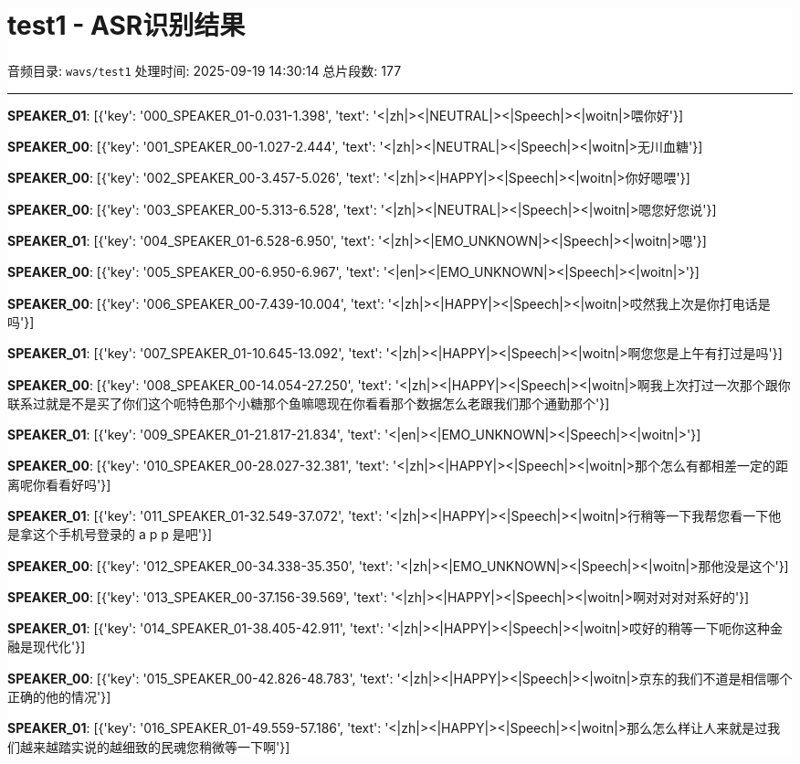 # test1 - ASR识别结果

音频目录: `wavs/test1`
处理时间: 2025-09-19 14:30:14
总片段数: 177

---

**SPEAKER_01**: [{'key': '000_SPEAKER_01-0.031-1.398', 'text': '<|zh|><|NEUTRAL|><|Speech|><|woitn|>喂你好'}]

**SPEAKER_00**: [{'key': '001_SPEAKER_00-1.027-2.444', 'text': '<|zh|><|NEUTRAL|><|Speech|><|woitn|>无川血糖'}]

**SPEAKER_00**: [{'key': '002_SPEAKER_00-3.457-5.026', 'text': '<|zh|><|HAPPY|><|Speech|><|woitn|>你好嗯喂'}]

**SPEAKER_00**: [{'key': '003_SPEAKER_00-5.313-6.528', 'text': '<|zh|><|NEUTRAL|><|Speech|><|woitn|>嗯您好您说'}]

**SPEAKER_01**: [{'key': '004_SPEAKER_01-6.528-6.950', 'text': '<|zh|><|EMO_UNKNOWN|><|Speech|><|woitn|>嗯'}]

**SPEAKER_00**: [{'key': '005_SPEAKER_00-6.950-6.967', 'text': '<|en|><|EMO_UNKNOWN|><|Speech|><|woitn|>'}]

**SPEAKER_00**: [{'key': '006_SPEAKER_00-7.439-10.004', 'text': '<|zh|><|HAPPY|><|Speech|><|woitn|>哎然我上次是你打电话是吗'}]

**SPEAKER_01**: [{'key': '007_SPEAKER_01-10.645-13.092', 'text': '<|zh|><|HAPPY|><|Speech|><|woitn|>啊您您是上午有打过是吗'}]

**SPEAKER_00**: [{'key': '008_SPEAKER_00-14.054-27.250', 'text': '<|zh|><|HAPPY|><|Speech|><|woitn|>啊我上次打过一次那个跟你联系过就是不是买了你们这个呃特色那个小糖那个鱼嘛嗯现在你看看那个数据怎么老跟我们那个通勤那个'}]

**SPEAKER_01**: [{'key': '009_SPEAKER_01-21.817-21.834', 'text': '<|en|><|EMO_UNKNOWN|><|Speech|><|woitn|>'}]

**SPEAKER_00**: [{'key': '010_SPEAKER_00-28.027-32.381', 'text': '<|zh|><|HAPPY|><|Speech|><|woitn|>那个怎么有都相差一定的距离呢你看看好吗'}]

**SPEAKER_01**: [{'key': '011_SPEAKER_01-32.549-37.072', 'text': '<|zh|><|HAPPY|><|Speech|><|woitn|>行稍等一下我帮您看一下他是拿这个手机号登录的 a p p 是吧'}]

**SPEAKER_00**: [{'key': '012_SPEAKER_00-34.338-35.350', 'text': '<|zh|><|EMO_UNKNOWN|><|Speech|><|woitn|>那他没是这个'}]

**SPEAKER_00**: [{'key': '013_SPEAKER_00-37.156-39.569', 'text': '<|zh|><|HAPPY|><|Speech|><|woitn|>啊对对对对系好的'}]

**SPEAKER_01**: [{'key': '014_SPEAKER_01-38.405-42.911', 'text': '<|zh|><|HAPPY|><|Speech|><|woitn|>哎好的稍等一下呃你这种金融是现代化'}]

**SPEAKER_00**: [{'key': '015_SPEAKER_00-42.826-48.783', 'text': '<|zh|><|HAPPY|><|Speech|><|woitn|>京东的我们不道是相信哪个正确的他的情况'}]

**SPEAKER_01**: [{'key': '016_SPEAKER_01-49.559-57.186', 'text': '<|zh|><|HAPPY|><|Speech|><|woitn|>那么怎么样让人来就是过我们越来越踏实说的越细致的民魂您稍微等一下啊'}]
